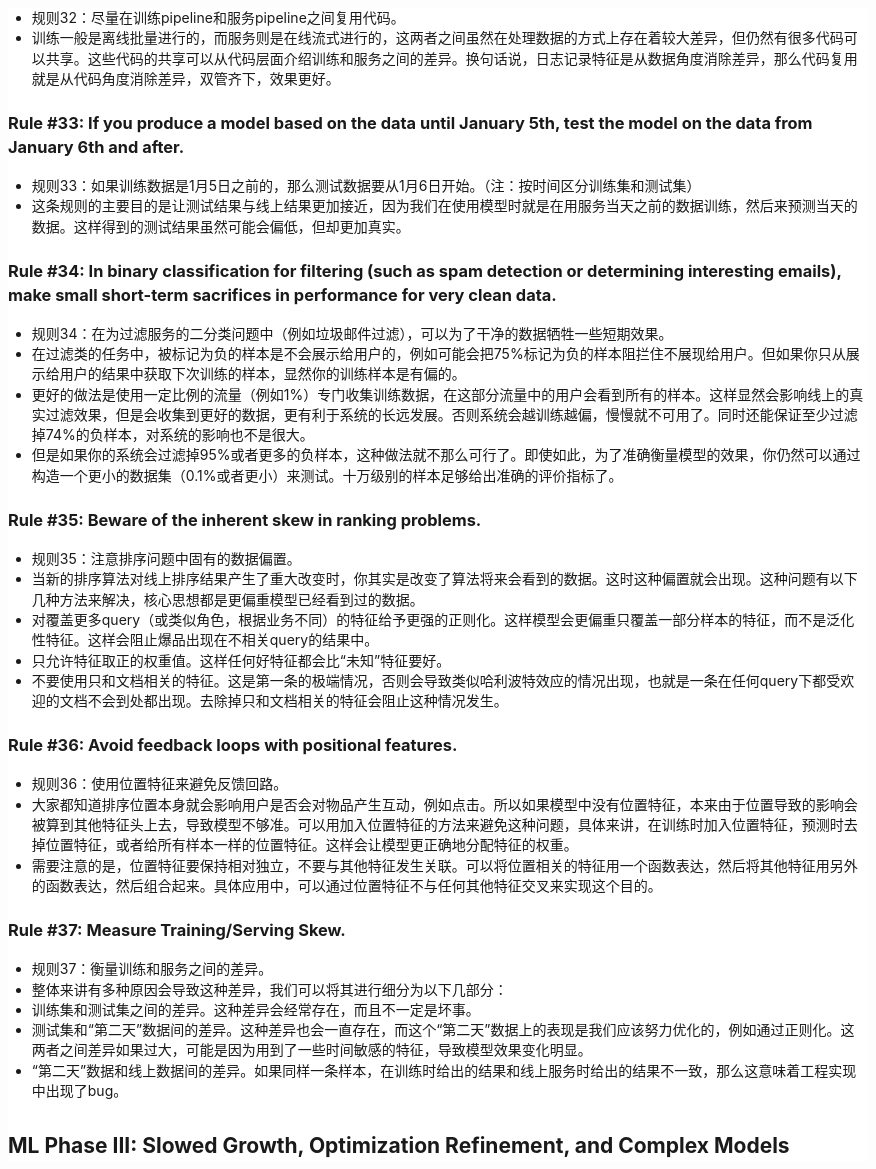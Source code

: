 - 规则32：尽量在训练pipeline和服务pipeline之间复用代码。
- 训练一般是离线批量进行的，而服务则是在线流式进行的，这两者之间虽然在处理数据的方式上存在着较大差异，但仍然有很多代码可以共享。这些代码的共享可以从代码层面介绍训练和服务之间的差异。换句话说，日志记录特征是从数据角度消除差异，那么代码复用就是从代码角度消除差异，双管齐下，效果更好。

### Rule #33: If you produce a model based on the data until January 5th, test the model on the data from January 6th and after.

- 规则33：如果训练数据是1月5日之前的，那么测试数据要从1月6日开始。（注：按时间区分训练集和测试集）
- 这条规则的主要目的是让测试结果与线上结果更加接近，因为我们在使用模型时就是在用服务当天之前的数据训练，然后来预测当天的数据。这样得到的测试结果虽然可能会偏低，但却更加真实。

### Rule #34: In binary classification for filtering (such as spam detection or determining interesting e­mails), make small short-­term sacrifices in performance for very clean data.

- 规则34：在为过滤服务的二分类问题中（例如垃圾邮件过滤），可以为了干净的数据牺牲一些短期效果。
- 在过滤类的任务中，被标记为负的样本是不会展示给用户的，例如可能会把75%标记为负的样本阻拦住不展现给用户。但如果你只从展示给用户的结果中获取下次训练的样本，显然你的训练样本是有偏的。
- 更好的做法是使用一定比例的流量（例如1%）专门收集训练数据，在这部分流量中的用户会看到所有的样本。这样显然会影响线上的真实过滤效果，但是会收集到更好的数据，更有利于系统的长远发展。否则系统会越训练越偏，慢慢就不可用了。同时还能保证至少过滤掉74%的负样本，对系统的影响也不是很大。
- 但是如果你的系统会过滤掉95%或者更多的负样本，这种做法就不那么可行了。即使如此，为了准确衡量模型的效果，你仍然可以通过构造一个更小的数据集（0.1%或者更小）来测试。十万级别的样本足够给出准确的评价指标了。

### Rule #35: Beware of the inherent skew in ranking problems.

- 规则35：注意排序问题中固有的数据偏置。
- 当新的排序算法对线上排序结果产生了重大改变时，你其实是改变了算法将来会看到的数据。这时这种偏置就会出现。这种问题有以下几种方法来解决，核心思想都是更偏重模型已经看到过的数据。
- 对覆盖更多query（或类似角色，根据业务不同）的特征给予更强的正则化。这样模型会更偏重只覆盖一部分样本的特征，而不是泛化性特征。这样会阻止爆品出现在不相关query的结果中。
- 只允许特征取正的权重值。这样任何好特征都会比“未知”特征要好。
- 不要使用只和文档相关的特征。这是第一条的极端情况，否则会导致类似哈利波特效应的情况出现，也就是一条在任何query下都受欢迎的文档不会到处都出现。去除掉只和文档相关的特征会阻止这种情况发生。

### Rule #36: Avoid feedback loops with positional features.

- 规则36：使用位置特征来避免反馈回路。
- 大家都知道排序位置本身就会影响用户是否会对物品产生互动，例如点击。所以如果模型中没有位置特征，本来由于位置导致的影响会被算到其他特征头上去，导致模型不够准。可以用加入位置特征的方法来避免这种问题，具体来讲，在训练时加入位置特征，预测时去掉位置特征，或者给所有样本一样的位置特征。这样会让模型更正确地分配特征的权重。
- 需要注意的是，位置特征要保持相对独立，不要与其他特征发生关联。可以将位置相关的特征用一个函数表达，然后将其他特征用另外的函数表达，然后组合起来。具体应用中，可以通过位置特征不与任何其他特征交叉来实现这个目的。

### Rule #37: Measure Training/Serving Skew.

- 规则37：衡量训练和服务之间的差异。
- 整体来讲有多种原因会导致这种差异，我们可以将其进行细分为以下几部分：
- 训练集和测试集之间的差异。这种差异会经常存在，而且不一定是坏事。
- 测试集和“第二天”数据间的差异。这种差异也会一直存在，而这个“第二天”数据上的表现是我们应该努力优化的，例如通过正则化。这两者之间差异如果过大，可能是因为用到了一些时间敏感的特征，导致模型效果变化明显。
- “第二天”数据和线上数据间的差异。如果同样一条样本，在训练时给出的结果和线上服务时给出的结果不一致，那么这意味着工程实现中出现了bug。

## ML Phase III: Slowed Growth, Optimization Refinement, and Complex Models
